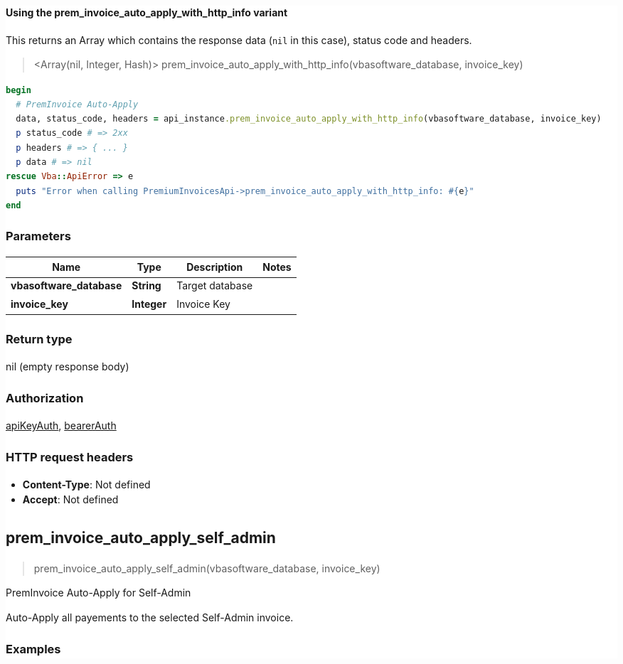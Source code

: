 #### Using the prem_invoice_auto_apply_with_http_info variant

This returns an Array which contains the response data (`nil` in this case), status code and headers.

> <Array(nil, Integer, Hash)> prem_invoice_auto_apply_with_http_info(vbasoftware_database, invoice_key)

```ruby
begin
  # PremInvoice Auto-Apply
  data, status_code, headers = api_instance.prem_invoice_auto_apply_with_http_info(vbasoftware_database, invoice_key)
  p status_code # => 2xx
  p headers # => { ... }
  p data # => nil
rescue Vba::ApiError => e
  puts "Error when calling PremiumInvoicesApi->prem_invoice_auto_apply_with_http_info: #{e}"
end
```

### Parameters

| Name | Type | Description | Notes |
| ---- | ---- | ----------- | ----- |
| **vbasoftware_database** | **String** | Target database |  |
| **invoice_key** | **Integer** | Invoice Key |  |

### Return type

nil (empty response body)

### Authorization

[apiKeyAuth](../README.md#apiKeyAuth), [bearerAuth](../README.md#bearerAuth)

### HTTP request headers

- **Content-Type**: Not defined
- **Accept**: Not defined


## prem_invoice_auto_apply_self_admin

> prem_invoice_auto_apply_self_admin(vbasoftware_database, invoice_key)

PremInvoice Auto-Apply for Self-Admin

Auto-Apply all payements to the selected Self-Admin invoice.

### Examples
